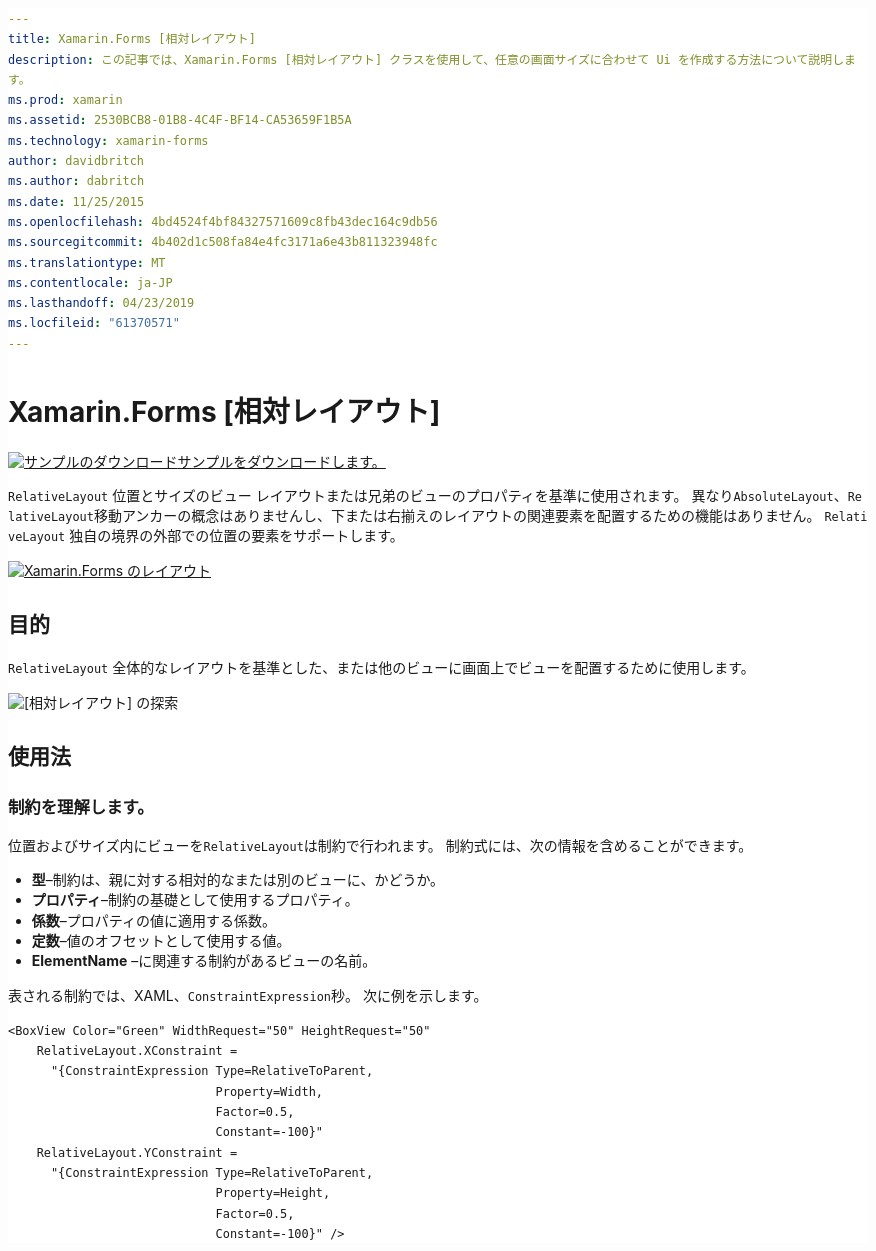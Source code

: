 ```yaml
---
title: Xamarin.Forms [相対レイアウト]
description: この記事では、Xamarin.Forms [相対レイアウト] クラスを使用して、任意の画面サイズに合わせて Ui を作成する方法について説明します。
ms.prod: xamarin
ms.assetid: 2530BCB8-01B8-4C4F-BF14-CA53659F1B5A
ms.technology: xamarin-forms
author: davidbritch
ms.author: dabritch
ms.date: 11/25/2015
ms.openlocfilehash: 4bd4524f4bf84327571609c8fb43dec164c9db56
ms.sourcegitcommit: 4b402d1c508fa84e4fc3171a6e43b811323948fc
ms.translationtype: MT
ms.contentlocale: ja-JP
ms.lasthandoff: 04/23/2019
ms.locfileid: "61370571"
---
```

# <a name="xamarinforms-relativelayout"></a>Xamarin.Forms [相対レイアウト]

[![サンプルのダウンロード](~/media/shared/download.png)サンプルをダウンロードします。](https://developer.xamarin.com/samples/xamarin-forms/UserInterface/Layout/)

`RelativeLayout` 位置とサイズのビュー レイアウトまたは兄弟のビューのプロパティを基準に使用されます。 異なり`AbsoluteLayout`、`RelativeLayout`移動アンカーの概念はありませんし、下または右揃えのレイアウトの関連要素を配置するための機能はありません。 `RelativeLayout` 独自の境界の外部での位置の要素をサポートします。

[![](relative-layout-images/layouts-sml.png "Xamarin.Forms のレイアウト")](relative-layout-images/layouts.png#lightbox "Xamarin.Forms のレイアウト")

## <a name="purpose"></a>目的

`RelativeLayout` 全体的なレイアウトを基準とした、または他のビューに画面上でビューを配置するために使用します。

![](relative-layout-images/flag.png "[相対レイアウト] の探索")

## <a name="usage"></a>使用法

### <a name="understanding-constraints"></a>制約を理解します。

位置およびサイズ内にビューを`RelativeLayout`は制約で行われます。 制約式には、次の情報を含めることができます。

- **型**&ndash;制約は、親に対する相対的なまたは別のビューに、かどうか。
- **プロパティ**&ndash;制約の基礎として使用するプロパティ。
- **係数**&ndash;プロパティの値に適用する係数。
- **定数**&ndash;値のオフセットとして使用する値。
- **ElementName** &ndash;に関連する制約があるビューの名前。

表される制約では、XAML、`ConstraintExpression`秒。 次に例を示します。

```xaml
<BoxView Color="Green" WidthRequest="50" HeightRequest="50"
    RelativeLayout.XConstraint =
      "{ConstraintExpression Type=RelativeToParent,
                             Property=Width,
                             Factor=0.5,
                             Constant=-100}"
    RelativeLayout.YConstraint =
      "{ConstraintExpression Type=RelativeToParent,
                             Property=Height,
                             Factor=0.5,
                             Constant=-100}" />
```
